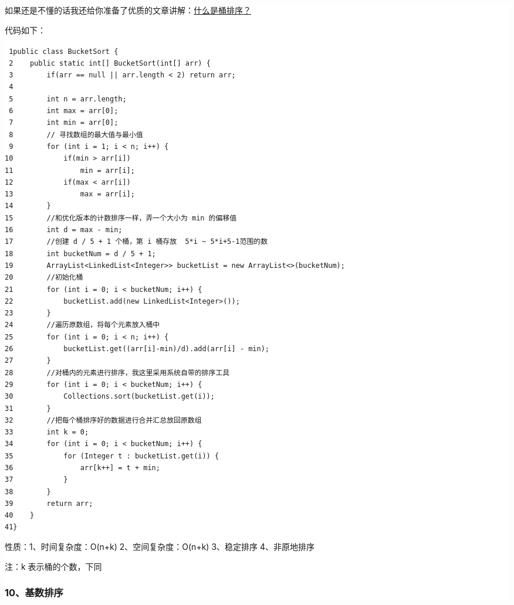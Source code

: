 如果还是不懂的话我还给你准备了优质的文章讲解：[什么是桶排序？](https://mp.weixin.qq.com/s?__biz=MzU1MDE4MzUxNA==&mid=2247484606&idx=1&sn=0ebac2667e0784d732acfa1aad481f70&scene=21#wechat_redirect)

代码如下：

```
 1public class BucketSort {
 2    public static int[] BucketSort(int[] arr) {
 3        if(arr == null || arr.length < 2) return arr;
 4
 5        int n = arr.length;
 6        int max = arr[0];
 7        int min = arr[0];
 8        // 寻找数组的最大值与最小值
 9        for (int i = 1; i < n; i++) {
10            if(min > arr[i])
11                min = arr[i];
12            if(max < arr[i])
13                max = arr[i];
14        }
15        //和优化版本的计数排序一样，弄一个大小为 min 的偏移值
16        int d = max - min;
17        //创建 d / 5 + 1 个桶，第 i 桶存放  5*i ~ 5*i+5-1范围的数
18        int bucketNum = d / 5 + 1;
19        ArrayList<LinkedList<Integer>> bucketList = new ArrayList<>(bucketNum);
20        //初始化桶
21        for (int i = 0; i < bucketNum; i++) {
22            bucketList.add(new LinkedList<Integer>());
23        }
24        //遍历原数组，将每个元素放入桶中
25        for (int i = 0; i < n; i++) {
26            bucketList.get((arr[i]-min)/d).add(arr[i] - min);
27        }
28        //对桶内的元素进行排序，我这里采用系统自带的排序工具
29        for (int i = 0; i < bucketNum; i++) {
30            Collections.sort(bucketList.get(i));
31        }
32        //把每个桶排序好的数据进行合并汇总放回原数组
33        int k = 0;
34        for (int i = 0; i < bucketNum; i++) {
35            for (Integer t : bucketList.get(i)) {
36                arr[k++] = t + min;
37            }
38        }
39        return arr;
40    }
41}
```

性质：1、时间复杂度：O(n+k)  2、空间复杂度：O(n+k)  3、稳定排序  4、非原地排序

注：k 表示桶的个数，下同

### 10、基数排序
